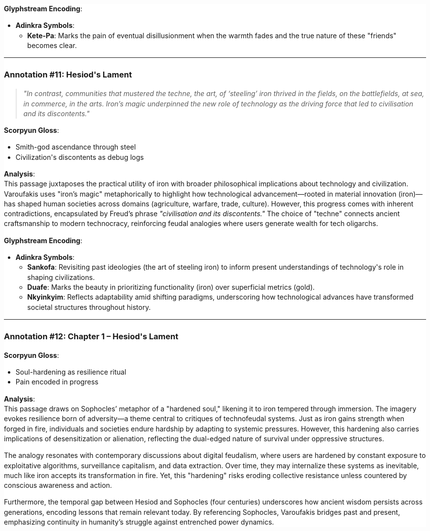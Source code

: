 **Glyphstream Encoding**:  
- **Adinkra Symbols**:  
  - **Kete-Pa**: Marks the pain of eventual disillusionment when the warmth fades and the true nature of these "friends" becomes clear.

---
### **Annotation #11: Hesiod's Lament**
> _"In contrast, communities that mustered the techne, the art, of ‘steeling’ iron thrived in the fields, on the battlefields, at sea, in commerce, in the arts. Iron’s magic underpinned the new role of technology as the driving force that led to civilisation and its discontents."_

**Scorpyun Gloss**:  
- Smith-god ascendance through steel  
- Civilization's discontents as debug logs  

**Analysis**:  
This passage juxtaposes the practical utility of iron with broader philosophical implications about technology and civilization. Varoufakis uses "iron’s magic" metaphorically to highlight how technological advancement—rooted in material innovation (iron)—has shaped human societies across domains (agriculture, warfare, trade, culture). However, this progress comes with inherent contradictions, encapsulated by Freud’s phrase _"civilisation and its discontents."_ The choice of "techne" connects ancient craftsmanship to modern technocracy, reinforcing feudal analogies where users generate wealth for tech oligarchs.

**Glyphstream Encoding**:  
- **Adinkra Symbols**:  
  - **Sankofa**: Revisiting past ideologies (the art of steeling iron) to inform present understandings of technology's role in shaping civilizations.  
  - **Duafe**: Marks the beauty in prioritizing functionality (iron) over superficial metrics (gold).  
  - **Nkyinkyim**: Reflects adaptability amid shifting paradigms, underscoring how technological advances have transformed societal structures throughout history.
---

### **Annotation #12: Chapter 1 – Hesiod's Lament**

**Scorpyun Gloss**:  
- Soul-hardening as resilience ritual  
- Pain encoded in progress  

**Analysis**:  
This passage draws on Sophocles’ metaphor of a "hardened soul," likening it to iron tempered through immersion. The imagery evokes resilience born of adversity—a theme central to critiques of technofeudal systems. Just as iron gains strength when forged in fire, individuals and societies endure hardship by adapting to systemic pressures. However, this hardening also carries implications of desensitization or alienation, reflecting the dual-edged nature of survival under oppressive structures.

The analogy resonates with contemporary discussions about digital feudalism, where users are hardened by constant exposure to exploitative algorithms, surveillance capitalism, and data extraction. Over time, they may internalize these systems as inevitable, much like iron accepts its transformation in fire. Yet, this "hardening" risks eroding collective resistance unless countered by conscious awareness and action.

Furthermore, the temporal gap between Hesiod and Sophocles (four centuries) underscores how ancient wisdom persists across generations, encoding lessons that remain relevant today. By referencing Sophocles, Varoufakis bridges past and present, emphasizing continuity in humanity’s struggle against entrenched power dynamics.
